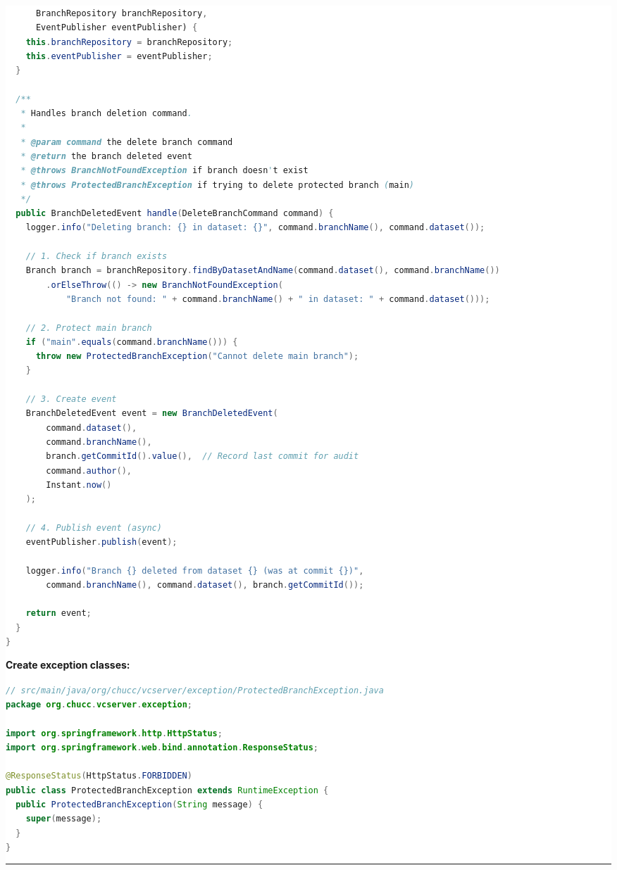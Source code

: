 ```java
      BranchRepository branchRepository,
      EventPublisher eventPublisher) {
    this.branchRepository = branchRepository;
    this.eventPublisher = eventPublisher;
  }

  /**
   * Handles branch deletion command.
   *
   * @param command the delete branch command
   * @return the branch deleted event
   * @throws BranchNotFoundException if branch doesn't exist
   * @throws ProtectedBranchException if trying to delete protected branch (main)
   */
  public BranchDeletedEvent handle(DeleteBranchCommand command) {
    logger.info("Deleting branch: {} in dataset: {}", command.branchName(), command.dataset());

    // 1. Check if branch exists
    Branch branch = branchRepository.findByDatasetAndName(command.dataset(), command.branchName())
        .orElseThrow(() -> new BranchNotFoundException(
            "Branch not found: " + command.branchName() + " in dataset: " + command.dataset()));

    // 2. Protect main branch
    if ("main".equals(command.branchName())) {
      throw new ProtectedBranchException("Cannot delete main branch");
    }

    // 3. Create event
    BranchDeletedEvent event = new BranchDeletedEvent(
        command.dataset(),
        command.branchName(),
        branch.getCommitId().value(),  // Record last commit for audit
        command.author(),
        Instant.now()
    );

    // 4. Publish event (async)
    eventPublisher.publish(event);

    logger.info("Branch {} deleted from dataset {} (was at commit {})",
        command.branchName(), command.dataset(), branch.getCommitId());

    return event;
  }
}
```

**Create exception classes:**

```java
// src/main/java/org/chucc/vcserver/exception/ProtectedBranchException.java
package org.chucc.vcserver.exception;

import org.springframework.http.HttpStatus;
import org.springframework.web.bind.annotation.ResponseStatus;

@ResponseStatus(HttpStatus.FORBIDDEN)
public class ProtectedBranchException extends RuntimeException {
  public ProtectedBranchException(String message) {
    super(message);
  }
}
```

---